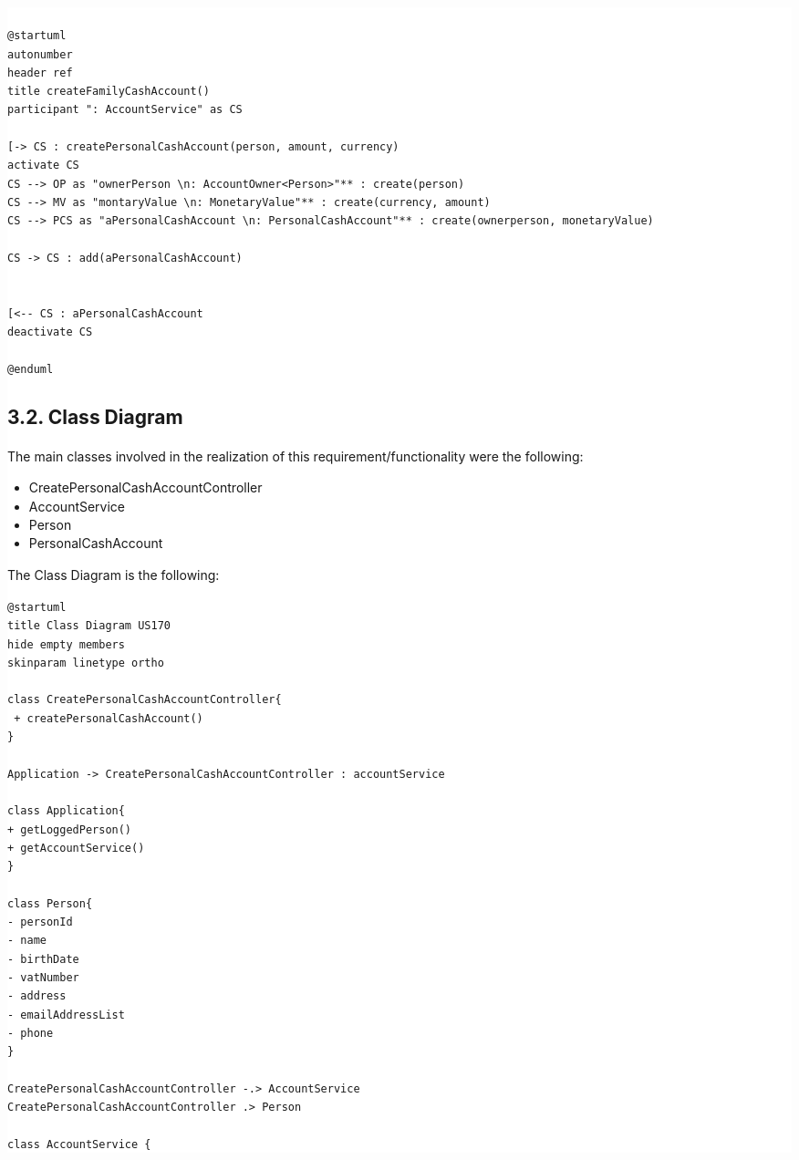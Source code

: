 ```puml

@startuml
autonumber
header ref
title createFamilyCashAccount()
participant ": AccountService" as CS

[-> CS : createPersonalCashAccount(person, amount, currency)
activate CS
CS --> OP as "ownerPerson \n: AccountOwner<Person>"** : create(person)
CS --> MV as "montaryValue \n: MonetaryValue"** : create(currency, amount)
CS --> PCS as "aPersonalCashAccount \n: PersonalCashAccount"** : create(ownerperson, monetaryValue)

CS -> CS : add(aPersonalCashAccount)


[<-- CS : aPersonalCashAccount
deactivate CS 

@enduml
```

## 3.2. Class Diagram

The main classes involved in the realization of this requirement/functionality were the following:

- CreatePersonalCashAccountController
- AccountService
- Person
- PersonalCashAccount

The Class Diagram is the following:

```plantuml
@startuml
title Class Diagram US170
hide empty members
skinparam linetype ortho

class CreatePersonalCashAccountController{
 + createPersonalCashAccount()
}

Application -> CreatePersonalCashAccountController : accountService

class Application{
+ getLoggedPerson()
+ getAccountService()
}

class Person{
- personId
- name
- birthDate
- vatNumber
- address
- emailAddressList
- phone
}

CreatePersonalCashAccountController -.> AccountService 
CreatePersonalCashAccountController .> Person

class AccountService {
```